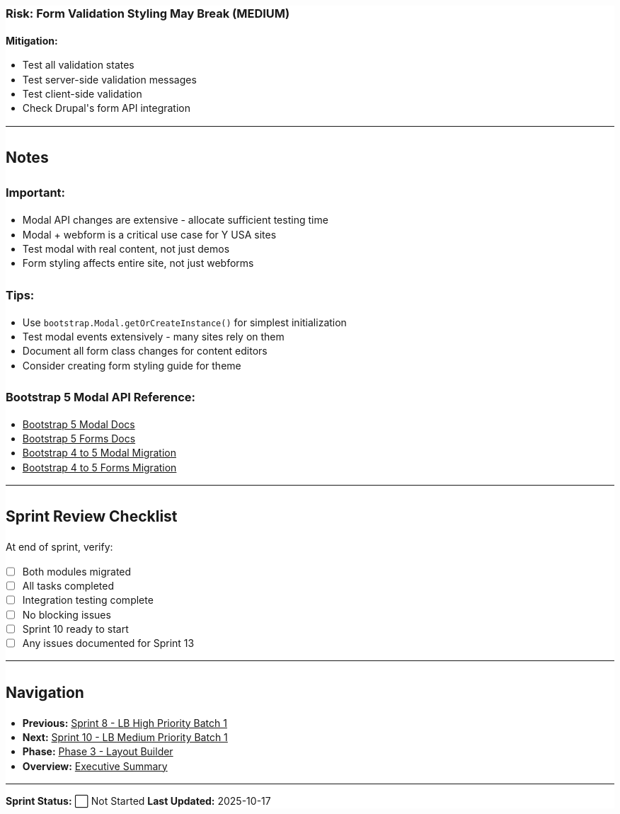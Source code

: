 ### Risk: Form Validation Styling May Break (MEDIUM)
**Mitigation:**
- Test all validation states
- Test server-side validation messages
- Test client-side validation
- Check Drupal's form API integration

---

## Notes

### Important:
- Modal API changes are extensive - allocate sufficient testing time
- Modal + webform is a critical use case for Y USA sites
- Test modal with real content, not just demos
- Form styling affects entire site, not just webforms

### Tips:
- Use `bootstrap.Modal.getOrCreateInstance()` for simplest initialization
- Test modal events extensively - many sites rely on them
- Document all form class changes for content editors
- Consider creating form styling guide for theme

### Bootstrap 5 Modal API Reference:
- [Bootstrap 5 Modal Docs](https://getbootstrap.com/docs/5.3/components/modal/)
- [Bootstrap 5 Forms Docs](https://getbootstrap.com/docs/5.3/forms/overview/)
- [Bootstrap 4 to 5 Modal Migration](https://getbootstrap.com/docs/5.3/migration/#modal)
- [Bootstrap 4 to 5 Forms Migration](https://getbootstrap.com/docs/5.3/migration/#forms)

---

## Sprint Review Checklist

At end of sprint, verify:
- [ ] Both modules migrated
- [ ] All tasks completed
- [ ] Integration testing complete
- [ ] No blocking issues
- [ ] Sprint 10 ready to start
- [ ] Any issues documented for Sprint 13

---

## Navigation

- **Previous:** [Sprint 8 - LB High Priority Batch 1](SPRINT_08_LB_HighPriority_Batch1.md)
- **Next:** [Sprint 10 - LB Medium Priority Batch 1](SPRINT_10_LB_MediumPriority_Batch1.md)
- **Phase:** [Phase 3 - Layout Builder](../phases/PHASE_3_LAYOUT_BUILDER.md)
- **Overview:** [Executive Summary](../EXECUTIVE_SUMMARY.md)

---

**Sprint Status:** ⬜ Not Started
**Last Updated:** 2025-10-17
